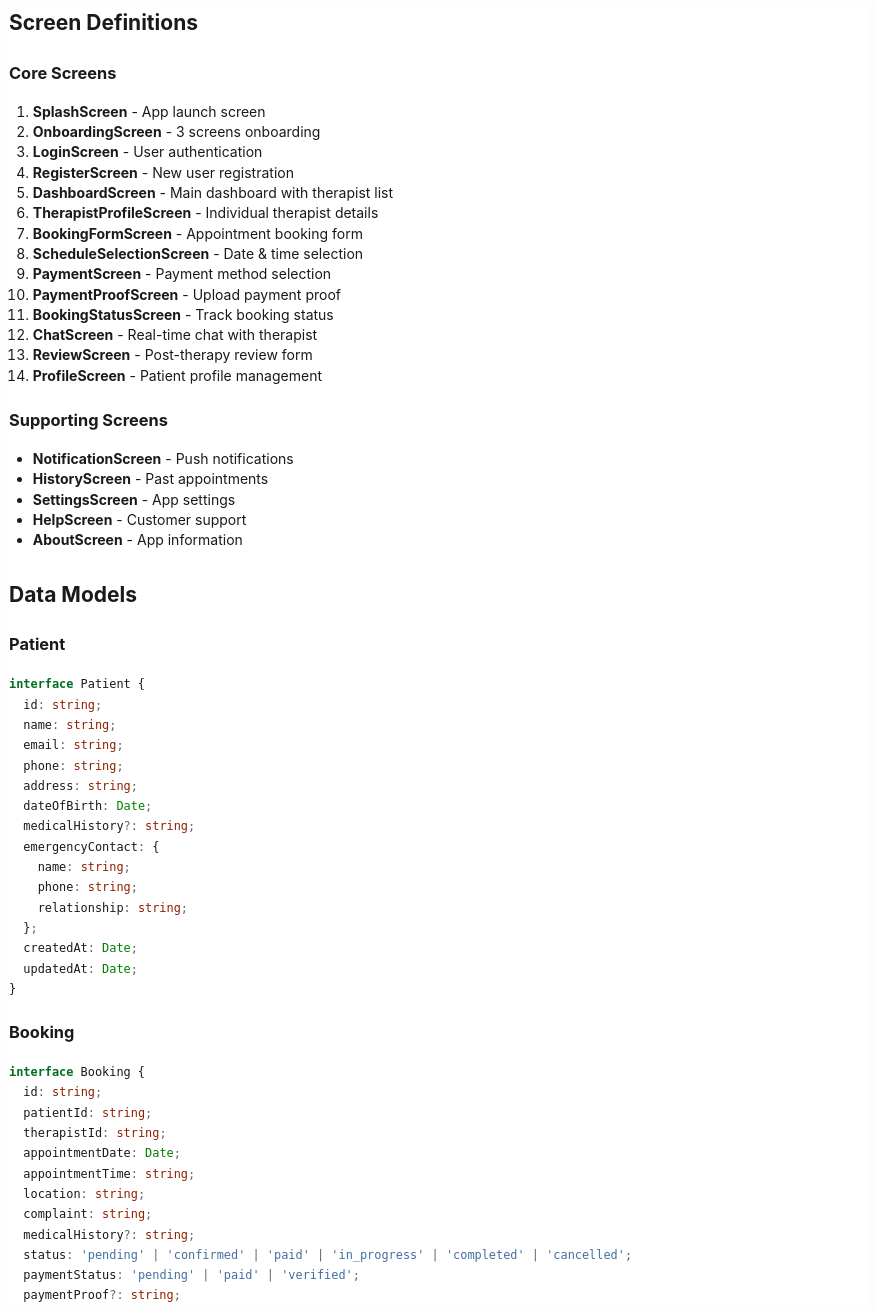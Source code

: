 ## Screen Definitions

### Core Screens
1. **SplashScreen** - App launch screen
2. **OnboardingScreen** - 3 screens onboarding
3. **LoginScreen** - User authentication
4. **RegisterScreen** - New user registration
5. **DashboardScreen** - Main dashboard with therapist list
6. **TherapistProfileScreen** - Individual therapist details
7. **BookingFormScreen** - Appointment booking form
8. **ScheduleSelectionScreen** - Date & time selection
9. **PaymentScreen** - Payment method selection
10. **PaymentProofScreen** - Upload payment proof
11. **BookingStatusScreen** - Track booking status
12. **ChatScreen** - Real-time chat with therapist
13. **ReviewScreen** - Post-therapy review form
14. **ProfileScreen** - Patient profile management

### Supporting Screens
- **NotificationScreen** - Push notifications
- **HistoryScreen** - Past appointments
- **SettingsScreen** - App settings
- **HelpScreen** - Customer support
- **AboutScreen** - App information

## Data Models

### Patient
```typescript
interface Patient {
  id: string;
  name: string;
  email: string;
  phone: string;
  address: string;
  dateOfBirth: Date;
  medicalHistory?: string;
  emergencyContact: {
    name: string;
    phone: string;
    relationship: string;
  };
  createdAt: Date;
  updatedAt: Date;
}
```

### Booking
```typescript
interface Booking {
  id: string;
  patientId: string;
  therapistId: string;
  appointmentDate: Date;
  appointmentTime: string;
  location: string;
  complaint: string;
  medicalHistory?: string;
  status: 'pending' | 'confirmed' | 'paid' | 'in_progress' | 'completed' | 'cancelled';
  paymentStatus: 'pending' | 'paid' | 'verified';
  paymentProof?: string;
```
